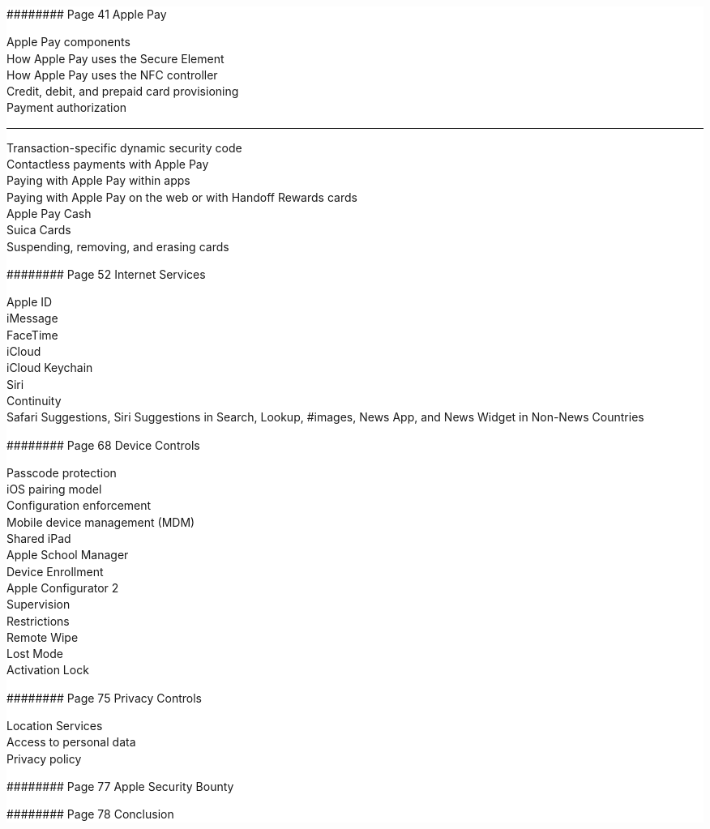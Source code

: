 ######## Page 41 Apple Pay

Apple Pay components  
How Apple Pay uses the Secure Element  
How Apple Pay uses the NFC controller  
Credit, debit, and prepaid card provisioning  
Payment authorization

---

Transaction-specific dynamic security code  
Contactless payments with Apple Pay  
Paying with Apple Pay within apps  
Paying with Apple Pay on the web or with Handoff Rewards cards  
Apple Pay Cash  
Suica Cards  
Suspending, removing, and erasing cards

######## Page 52 Internet Services

Apple ID  
iMessage  
FaceTime  
iCloud  
iCloud Keychain  
Siri  
Continuity  
Safari Suggestions, Siri Suggestions in Search, Lookup, \#images, News App, and News Widget in Non-News Countries

######## Page 68 Device Controls

Passcode protection  
iOS pairing model  
Configuration enforcement  
Mobile device management (MDM)  
Shared iPad  
Apple School Manager  
Device Enrollment  
Apple Configurator 2  
Supervision  
Restrictions  
Remote Wipe  
Lost Mode  
Activation Lock

######## Page 75 Privacy Controls

Location Services  
Access to personal data  
Privacy policy

######## Page 77 Apple Security Bounty

######## Page 78 Conclusion
